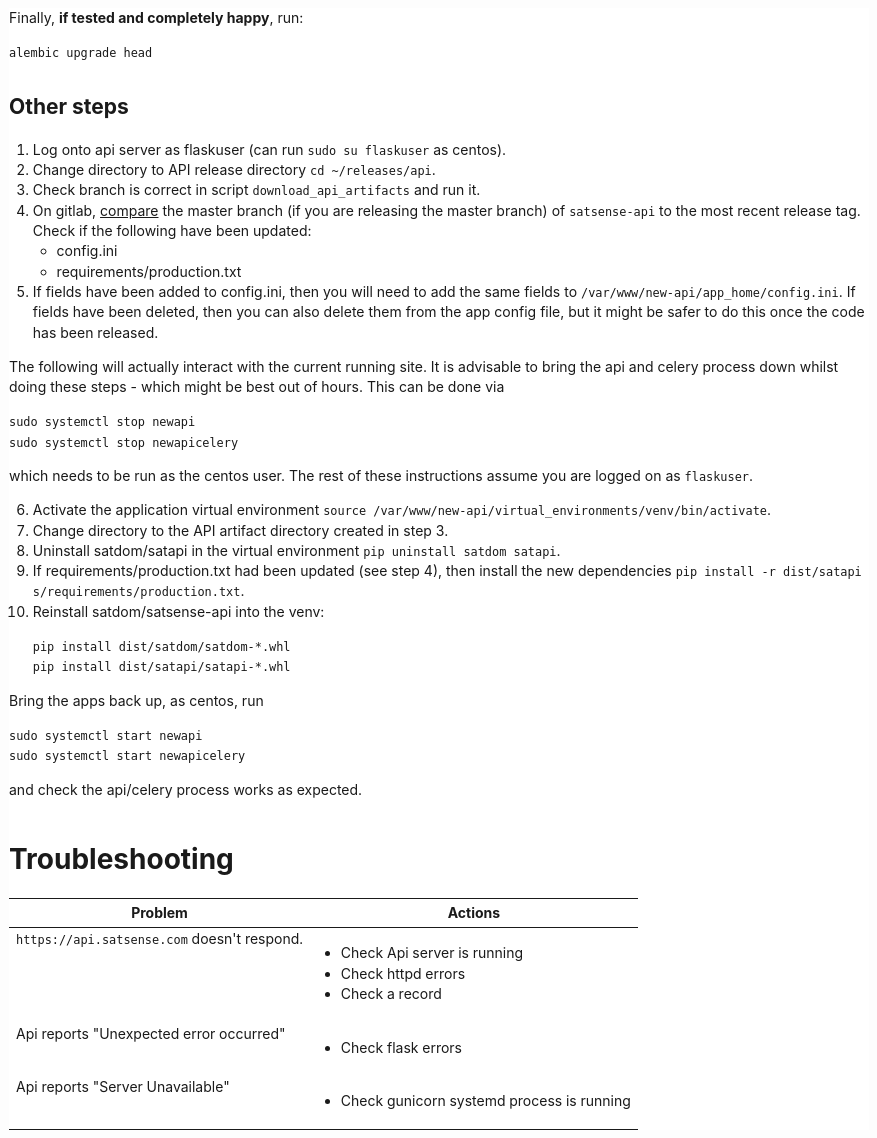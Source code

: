 Finally, **if tested and completely happy**, run:
```
alembic upgrade head
```

## Other steps

1.  Log onto api server as flaskuser (can run `sudo su flaskuser` as centos).
2.  Change directory to API release directory `cd ~/releases/api`.
3.  Check branch is correct in script `download_api_artifacts` and run it.
4.  On gitlab, [compare](https://gitlab.com/SatSenseLtd/satsense-api/-/compare?from=master&to=master) the master branch (if you are releasing the master branch) of `satsense-api` to the most recent release tag.  Check if the following have been updated:
    * config.ini
    * requirements/production.txt
5. If fields have been added to config.ini, then you will need to add the same fields to `/var/www/new-api/app_home/config.ini`.  If fields have been deleted, then you can also delete them from the app config file, but it might be safer to do this once the code has been released.

The following will actually interact with the current running site.  It is advisable to bring the api and celery process down whilst doing these steps - which might be best out of hours.  This can be done via
```
sudo systemctl stop newapi
sudo systemctl stop newapicelery
```
which needs to be run as the centos user.  The rest of these instructions assume you are logged on as `flaskuser`.

6. Activate the application virtual environment `source /var/www/new-api/virtual_environments/venv/bin/activate`.
7. Change directory to the API artifact directory created in step 3.
9. Uninstall satdom/satapi in the virtual environment `pip uninstall satdom satapi`.
8. If requirements/production.txt had been updated (see step 4), then install the new dependencies `pip install -r dist/satapis/requirements/production.txt`.
9. Reinstall satdom/satsense-api into the venv:
   ```commandline
   pip install dist/satdom/satdom-*.whl
   pip install dist/satapi/satapi-*.whl
   ```

Bring the apps back up, as centos, run
```
sudo systemctl start newapi
sudo systemctl start newapicelery
```
and check the api/celery process works as expected.

# Troubleshooting

| Problem  |  Actions  |
|----------|----------- |
| `https://api.satsense.com` doesn't respond. |  <ul><li>Check Api server is running</li><li>Check httpd errors</li><li>Check a record</li></ul> |
| Api reports "Unexpected error occurred" |    <ul><li>Check flask errors</li></ul> |
| Api reports "Server Unavailable" |    <ul><li>Check gunicorn systemd process is running</li></ul> |
